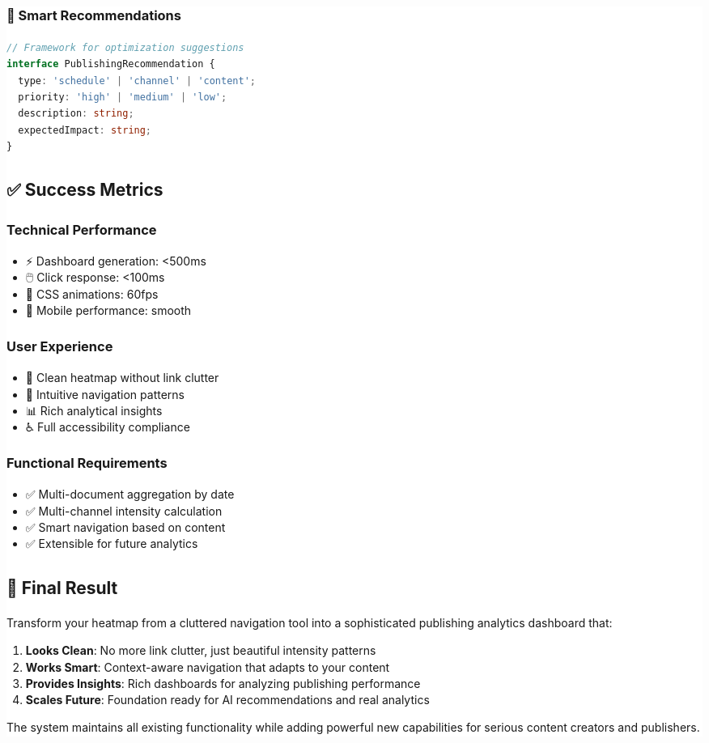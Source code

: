 ### 🎯 Smart Recommendations
```typescript
// Framework for optimization suggestions
interface PublishingRecommendation {
  type: 'schedule' | 'channel' | 'content';
  priority: 'high' | 'medium' | 'low';
  description: string;
  expectedImpact: string;
}
```

## ✅ Success Metrics

### Technical Performance
- ⚡ Dashboard generation: <500ms
- 🖱️ Click response: <100ms  
- 🎨 CSS animations: 60fps
- 📱 Mobile performance: smooth

### User Experience
- 🧹 Clean heatmap without link clutter
- 🎯 Intuitive navigation patterns
- 📊 Rich analytical insights
- ♿ Full accessibility compliance

### Functional Requirements
- ✅ Multi-document aggregation by date
- ✅ Multi-channel intensity calculation
- ✅ Smart navigation based on content
- ✅ Extensible for future analytics

## 🎉 Final Result

Transform your heatmap from a cluttered navigation tool into a sophisticated publishing analytics dashboard that:

1. **Looks Clean**: No more link clutter, just beautiful intensity patterns
2. **Works Smart**: Context-aware navigation that adapts to your content
3. **Provides Insights**: Rich dashboards for analyzing publishing performance  
4. **Scales Future**: Foundation ready for AI recommendations and real analytics

The system maintains all existing functionality while adding powerful new capabilities for serious content creators and publishers.